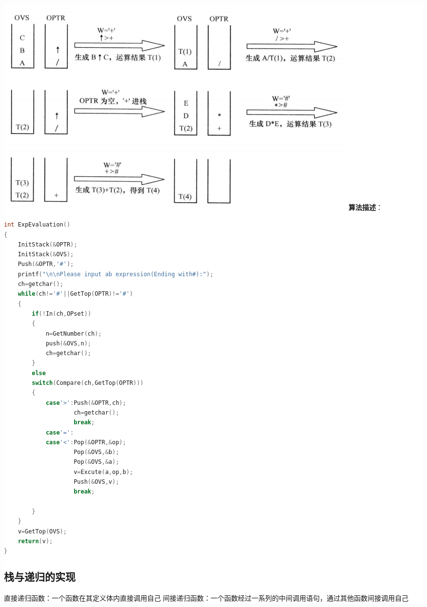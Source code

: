 ![](第三章栈与队列/2022-03-22-20-07-54.png)
**算法描述**：
```c
int ExpEvaluation()
{
    InitStack(&OPTR);
    InitStack(&OVS);
    Push(&OPTR,'#');
    printf("\n\nPlease input ab expression(Ending with#):");
    ch=getchar();
    while(ch!='#'||GetTop(OPTR)!='#')
    {
        if(!In(ch,OPset))
        {
            n=GetNumber(ch);
            push(&OVS,n);
            ch=getchar();
        }
        else
        switch(Compare(ch,GetTop(OPTR)))
        {
            case'>':Push(&OPTR,ch);
                    ch=getchar();
                    break;
            case'=':
            case'<':Pop(&OPTR,&op);
                    Pop(&OVS,&b);
                    Pop(&OVS,&a);
                    v=Excute(a,op,b);
                    Push(&OVS,v);
                    break;
            
        }
    }
    v=GetTop(OVS);
    return(v);
}
```
## 栈与递归的实现
直接递归函数：一个函数在其定义体内直接调用自己
间接递归函数：一个函数经过一系列的中间调用语句，通过其他函数间接调用自己
